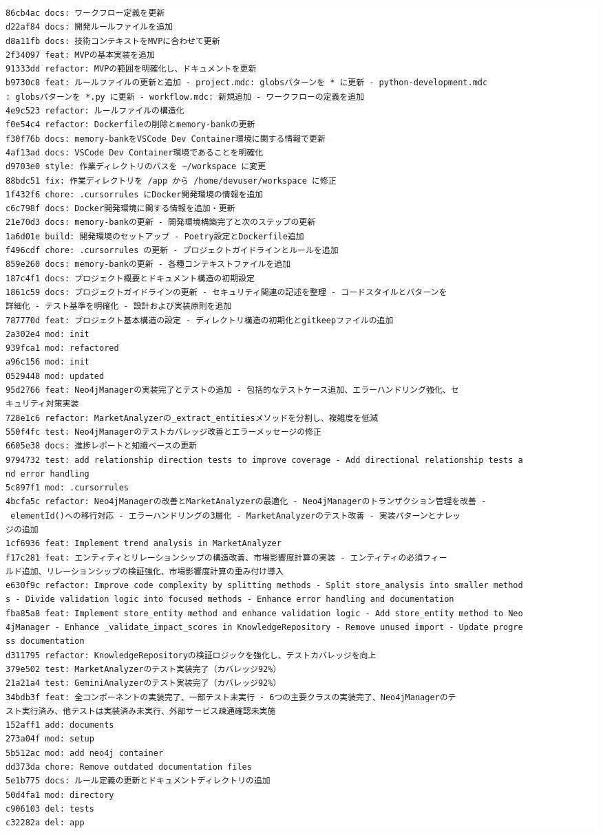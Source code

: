 ```
86cb4ac docs: ワークフロー定義を更新
d22af84 docs: 開発ルールファイルを追加
d8a11fb docs: 技術コンテキストをMVPに合わせて更新
2f34097 feat: MVPの基本実装を追加
91333dd refactor: MVPの範囲を明確化し、ドキュメントを更新
b9730c8 feat: ルールファイルの更新と追加 - project.mdc: globsパターンを * に更新 - python-development.mdc
: globsパターンを *.py に更新 - workflow.mdc: 新規追加 - ワークフローの定義を追加
4e9c523 refactor: ルールファイルの構造化
f0e54c4 refactor: Dockerfileの削除とmemory-bankの更新
f30f76b docs: memory-bankをVSCode Dev Container環境に関する情報で更新
4af13ad docs: VSCode Dev Container環境であることを明確化
d9703e0 style: 作業ディレクトリのパスを ~/workspace に変更
88bdc51 fix: 作業ディレクトリを /app から /home/devuser/workspace に修正
1f432f6 chore: .cursorrules にDocker開発環境の情報を追加
c6c798f docs: Docker開発環境に関する情報を追加・更新
21e70d3 docs: memory-bankの更新 - 開発環境構築完了と次のステップの更新
1a6d01e build: 開発環境のセットアップ - Poetry設定とDockerfile追加
f496cdf chore: .cursorrules の更新 - プロジェクトガイドラインとルールを追加
859e260 docs: memory-bankの更新 - 各種コンテキストファイルを追加
187c4f1 docs: プロジェクト概要とドキュメント構造の初期設定
1861c59 docs: プロジェクトガイドラインの更新 - セキュリティ関連の記述を整理 - コードスタイルとパターンを
詳細化 - テスト基準を明確化 - 設計および実装原則を追加
787770d feat: プロジェクト基本構造の設定 - ディレクトリ構造の初期化とgitkeepファイルの追加
2a302e4 mod: init
939fca1 mod: refactored
a96c156 mod: init
0529448 mod: updated
95d2766 feat: Neo4jManagerの実装完了とテストの追加 - 包括的なテストケース追加、エラーハンドリング強化、セ
キュリティ対策実装
728e1c6 refactor: MarketAnalyzerの_extract_entitiesメソッドを分割し、複雑度を低減
550f4fc test: Neo4jManagerのテストカバレッジ改善とエラーメッセージの修正
6605e38 docs: 進捗レポートと知識ベースの更新
9794732 test: add relationship direction tests to improve coverage - Add directional relationship tests a
nd error handling
5c897f1 mod: .cursorrules
4bcfa5c refactor: Neo4jManagerの改善とMarketAnalyzerの最適化 - Neo4jManagerのトランザクション管理を改善 -
 elementId()への移行対応 - エラーハンドリングの3層化 - MarketAnalyzerのテスト改善 - 実装パターンとナレッ
ジの追加
1cf6936 feat: Implement trend analysis in MarketAnalyzer
f17c281 feat: エンティティとリレーションシップの構造改善、市場影響度計算の実装 - エンティティの必須フィー
ルド追加、リレーションシップの検証強化、市場影響度計算の重み付け導入
e630f9c refactor: Improve code complexity by splitting methods - Split store_analysis into smaller method
s - Divide validation logic into focused methods - Enhance error handling and documentation
fba85a8 feat: Implement store_entity method and enhance validation logic - Add store_entity method to Neo
4jManager - Enhance _validate_impact_scores in KnowledgeRepository - Remove unused import - Update progre
ss documentation
d311795 refactor: KnowledgeRepositoryの検証ロジックを強化し、テストカバレッジを向上
379e502 test: MarketAnalyzerのテスト実装完了（カバレッジ92%）
21a21a4 test: GeminiAnalyzerのテスト実装完了（カバレッジ92%）
34bdb3f feat: 全コンポーネントの実装完了、一部テスト未実行 - 6つの主要クラスの実装完了、Neo4jManagerのテ
スト実行済み、他テストは実装済み未実行、外部サービス疎通確認未実施
152aff1 add: documents
273a04f mod: setup
5b512ac mod: add neo4j container
dd373da chore: Remove outdated documentation files
5e1b775 docs: ルール定義の更新とドキュメントディレクトリの追加
50d4fa1 mod: directory
c906103 del: tests
c32282a del: app
```